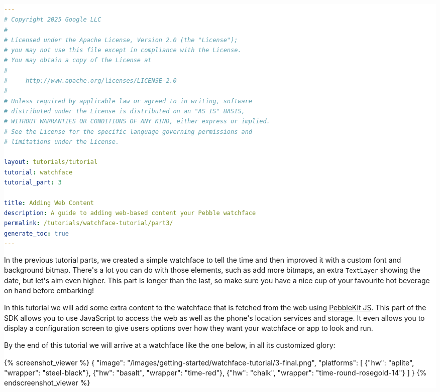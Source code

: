 ```yaml
---
# Copyright 2025 Google LLC
#
# Licensed under the Apache License, Version 2.0 (the "License");
# you may not use this file except in compliance with the License.
# You may obtain a copy of the License at
#
#     http://www.apache.org/licenses/LICENSE-2.0
#
# Unless required by applicable law or agreed to in writing, software
# distributed under the License is distributed on an "AS IS" BASIS,
# WITHOUT WARRANTIES OR CONDITIONS OF ANY KIND, either express or implied.
# See the License for the specific language governing permissions and
# limitations under the License.

layout: tutorials/tutorial
tutorial: watchface
tutorial_part: 3

title: Adding Web Content
description: A guide to adding web-based content your Pebble watchface
permalink: /tutorials/watchface-tutorial/part3/
generate_toc: true
---
```


In the previous tutorial parts, we created a simple watchface to tell the time
and then improved it with a custom font and background bitmap. There's a lot you
can do with those elements, such as add more bitmaps, an extra ``TextLayer``
showing the date, but let's aim even higher. This part is longer than the last,
so make sure you have a nice cup of your favourite hot beverage on hand before
embarking!

In this tutorial we will add some extra content to the watchface that is fetched
from the web using [PebbleKit JS](/guides/communication/using-pebblekit-js/).
This part of the SDK allows you to use JavaScript to access the web as well as
the phone's location services and storage. It even allows you to display a
configuration screen to give users options over how they want your watchface or
app to look and run.

By the end of this tutorial we will arrive at a watchface like the one below, in
all its customized glory:

{% screenshot_viewer %}
{
  "image": "/images/getting-started/watchface-tutorial/3-final.png",
  "platforms": [
    {"hw": "aplite", "wrapper": "steel-black"},
    {"hw": "basalt", "wrapper": "time-red"},
    {"hw": "chalk", "wrapper": "time-round-rosegold-14"}
  ]
}
{% endscreenshot_viewer %}
